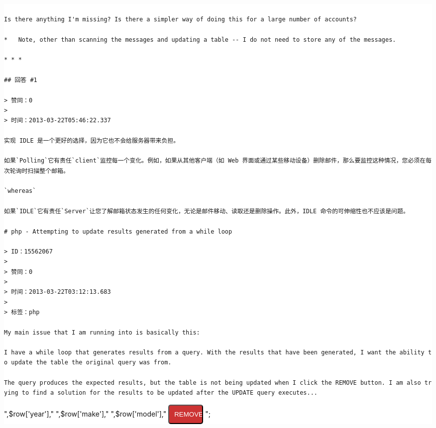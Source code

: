 ```

Is there anything I'm missing? Is there a simpler way of doing this for a large number of accounts?

*   Note, other than scanning the messages and updating a table -- I do not need to store any of the messages.

* * *

## 回答 #1

> 赞同：0
> 
> 时间：2013-03-22T05:46:22.337

实现 IDLE 是一个更好的选择，因为它也不会给服务器带来负担。

如果`Polling`它有责任`client`监控每一个变化。例如，如果从其他客户端（如 Web 界面或通过某些移动设备）删除邮件，那么要监控这种情况，您必须在每次轮询时扫描整个邮箱。

`whereas`

如果`IDLE`它有责任`Server`让您了解邮箱状态发生的任何变化，无论是邮件移动、读取还是删除操作。此外，IDLE 命令的可伸缩性也不应该是问题。

# php - Attempting to update results generated from a while loop

> ID：15562067
> 
> 赞同：0
> 
> 时间：2013-03-22T03:12:13.683
> 
> 标签：php

My main issue that I am running into is basically this:

I have a while loop that generates results from a query. With the results that have been generated, I want the ability to update the table the original query was from.

The query produces the expected results, but the table is not being updated when I click the REMOVE button. I am also trying to find a solution for the results to be updated after the UPDATE query executes...

```
<?php
    $sql = "SELECT * FROM vehicles WHERE sold='n' ORDER BY year DESC";

    $query = mysql_query($sql);

    while ($row = mysql_fetch_array($query)) { 

    echo 
    "       
        <tr>
            <td style='border-bottom-style:dotted;padding-top:10px;padding-bottom:10px;font-size:.9em'>",$row['year'],"</td>
            <td style='border-bottom-style:dotted;padding-top:10px;padding-bottom:10px;font-size:.9em'>",$row['make'],"</td>
            <td style='border-bottom-style:dotted;padding-top:10px;padding-bottom:10px;font-size:.9em'>",$row['model'],"</td>
            <td style='border-bottom-style:dotted;padding-top:10px;padding-bottom:10px;font-size:.9em'><input type='submit' name='remove' value='REMOVE' style='background-color:#C33;color:white;padding:10px;border-radius:5px;width:70px'/></td>
        </tr>";

